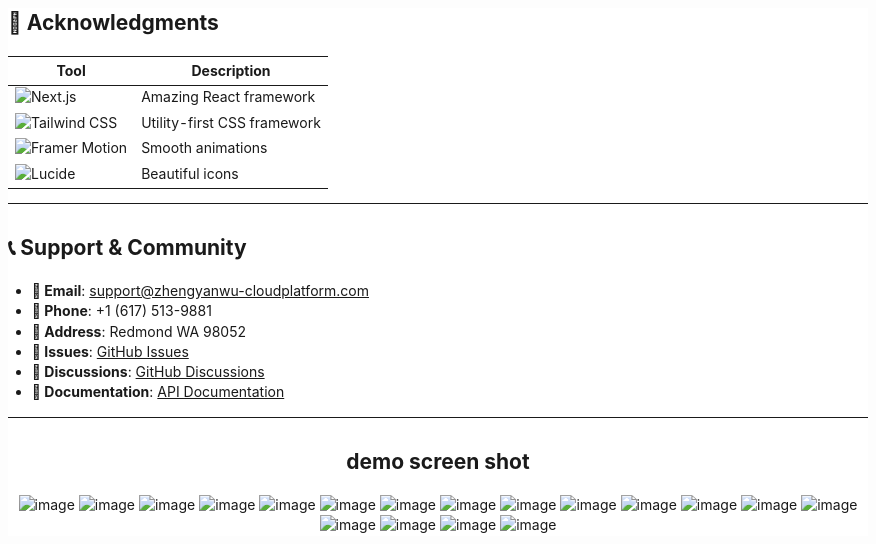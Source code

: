 ## 🙏 Acknowledgments

<div align="center">

| Tool | Description |
|------|-------------|
| ![Next.js](https://img.shields.io/badge/Next.js-React%20Framework-black?logo=next.js) | Amazing React framework |
| ![Tailwind CSS](https://img.shields.io/badge/Tailwind_CSS-Utility%20First-38B2AC?logo=tailwind-css) | Utility-first CSS framework |
| ![Framer Motion](https://img.shields.io/badge/Framer_Motion-Animation%20Library-black?logo=framer) | Smooth animations |
| ![Lucide](https://img.shields.io/badge/Lucide-Beautiful%20Icons-gray?logo=lucide) | Beautiful icons |

</div>

---

## 📞 Support & Community

- **📧 Email**: support@zhengyanwu-cloudplatform.com
- **📱 Phone**: +1 (617) 513-9881
- **📍 Address**: Redmond WA 98052
- **🐛 Issues**: [GitHub Issues](https://github.com/zhengyanwu/cloud-platform-demo/issues)
- **💬 Discussions**: [GitHub Discussions](https://github.com/zhengyanwu/cloud-platform-demo/discussions)
- **📖 Documentation**: [API Documentation](https://docs.zhengyanwu-cloudplatform.com)

---

<div align="center">

## demo screen shot
![image](https://github.com/user-attachments/assets/b7ca2405-ce62-45c0-b717-df2da78bf070)
![image](https://github.com/user-attachments/assets/c8480156-b20a-48e9-80f9-a847abc6de0b)
![image](https://github.com/user-attachments/assets/fc2f6222-d619-440a-851c-c90fdbd51f68)
![image](https://github.com/user-attachments/assets/9fa7909a-6ca6-446e-8112-54cf4f672308)
![image](https://github.com/user-attachments/assets/02eb72e3-e079-42ed-8989-81261a5e0358)
![image](https://github.com/user-attachments/assets/2e3600ff-4647-4d97-a0ce-0f090564e916)
![image](https://github.com/user-attachments/assets/73dabdd9-bc5a-450d-908a-c173c3dc3916)
![image](https://github.com/user-attachments/assets/a36565c0-a9c0-4466-a1b7-4b48ade3c2b7)
![image](https://github.com/user-attachments/assets/b1595ee7-d976-476a-91a2-76f4909f10cf)
![image](https://github.com/user-attachments/assets/12564eec-5f6b-4e46-9a29-0ba6273c3d99)
![image](https://github.com/user-attachments/assets/f9bf4b91-95c2-4d38-bd99-96d1c099a200)
![image](https://github.com/user-attachments/assets/898031cb-b5f5-4d3e-af4b-32d6c07cddc4)
![image](https://github.com/user-attachments/assets/ec0b5cac-cd41-4386-b841-ed5e8a5870c5)
![image](https://github.com/user-attachments/assets/6874de33-0ef7-4108-90e2-fb223b9ce24a)
![image](https://github.com/user-attachments/assets/af97d32c-e38f-437c-8fc8-21cdf03ea8b3)
![image](https://github.com/user-attachments/assets/46c12e64-f2e2-40a0-a5f3-64ed3d0b8d20)
![image](https://github.com/user-attachments/assets/cae221b5-c73e-412d-9111-db024c4013dd)
![image](https://github.com/user-attachments/assets/d8dd02f9-de25-45b5-bcd4-12145e7e3998)
